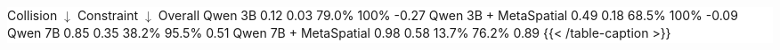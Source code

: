 <th class="ltx_td ltx_align_center ltx_th ltx_th_column ltx_border_tt" id="S3.T1.3.3.3">Collision <math alttext="\downarrow" class="ltx_Math" display="inline" id="S3.T1.3.3.3.m1.1"><semantics id="S3.T1.3.3.3.m1.1a"><mo id="S3.T1.3.3.3.m1.1.1" stretchy="false" xref="S3.T1.3.3.3.m1.1.1.cmml">↓</mo><annotation-xml encoding="MathML-Content" id="S3.T1.3.3.3.m1.1b"><ci id="S3.T1.3.3.3.m1.1.1.cmml" xref="S3.T1.3.3.3.m1.1.1">↓</ci></annotation-xml><annotation encoding="application/x-tex" id="S3.T1.3.3.3.m1.1c">\downarrow</annotation><annotation encoding="application/x-llamapun" id="S3.T1.3.3.3.m1.1d">↓</annotation></semantics></math>
</th>
<th class="ltx_td ltx_align_center ltx_th ltx_th_column ltx_border_tt" id="S3.T1.4.4.4">Constraint <math alttext="\downarrow" class="ltx_Math" display="inline" id="S3.T1.4.4.4.m1.1"><semantics id="S3.T1.4.4.4.m1.1a"><mo id="S3.T1.4.4.4.m1.1.1" stretchy="false" xref="S3.T1.4.4.4.m1.1.1.cmml">↓</mo><annotation-xml encoding="MathML-Content" id="S3.T1.4.4.4.m1.1b"><ci id="S3.T1.4.4.4.m1.1.1.cmml" xref="S3.T1.4.4.4.m1.1.1">↓</ci></annotation-xml><annotation encoding="application/x-tex" id="S3.T1.4.4.4.m1.1c">\downarrow</annotation><annotation encoding="application/x-llamapun" id="S3.T1.4.4.4.m1.1d">↓</annotation></semantics></math>
</th>
<th class="ltx_td ltx_align_center ltx_th ltx_th_column ltx_border_tt" id="S3.T1.4.4.6">Overall</th>
</tr>
</thead>
<tbody class="ltx_tbody">
<tr class="ltx_tr" id="S3.T1.4.5.1">
<th class="ltx_td ltx_align_left ltx_th ltx_th_row ltx_border_t" id="S3.T1.4.5.1.1">Qwen 3B</th>
<td class="ltx_td ltx_align_center ltx_border_t" id="S3.T1.4.5.1.2">0.12</td>
<td class="ltx_td ltx_align_center ltx_border_t" id="S3.T1.4.5.1.3">0.03</td>
<td class="ltx_td ltx_align_center ltx_border_t" id="S3.T1.4.5.1.4">79.0%</td>
<td class="ltx_td ltx_align_center ltx_border_t" id="S3.T1.4.5.1.5">100%</td>
<td class="ltx_td ltx_align_center ltx_border_t" id="S3.T1.4.5.1.6">-0.27</td>
</tr>
<tr class="ltx_tr" id="S3.T1.4.6.2">
<th class="ltx_td ltx_align_left ltx_th ltx_th_row" id="S3.T1.4.6.2.1">Qwen 3B + MetaSpatial</th>
<td class="ltx_td ltx_align_center" id="S3.T1.4.6.2.2">0.49</td>
<td class="ltx_td ltx_align_center" id="S3.T1.4.6.2.3">0.18</td>
<td class="ltx_td ltx_align_center" id="S3.T1.4.6.2.4">68.5%</td>
<td class="ltx_td ltx_align_center" id="S3.T1.4.6.2.5">100%</td>
<td class="ltx_td ltx_align_center" id="S3.T1.4.6.2.6">-0.09</td>
</tr>
<tr class="ltx_tr" id="S3.T1.4.7.3">
<th class="ltx_td ltx_align_left ltx_th ltx_th_row" id="S3.T1.4.7.3.1">Qwen 7B</th>
<td class="ltx_td ltx_align_center" id="S3.T1.4.7.3.2">0.85</td>
<td class="ltx_td ltx_align_center" id="S3.T1.4.7.3.3">0.35</td>
<td class="ltx_td ltx_align_center" id="S3.T1.4.7.3.4">38.2%</td>
<td class="ltx_td ltx_align_center" id="S3.T1.4.7.3.5">95.5%</td>
<td class="ltx_td ltx_align_center" id="S3.T1.4.7.3.6"><span class="ltx_text ltx_font_bold" id="S3.T1.4.7.3.6.1">0.51</span></td>
</tr>
<tr class="ltx_tr" id="S3.T1.4.8.4">
<th class="ltx_td ltx_align_left ltx_th ltx_th_row ltx_border_bb" id="S3.T1.4.8.4.1">Qwen 7B + MetaSpatial</th>
<td class="ltx_td ltx_align_center ltx_border_bb" id="S3.T1.4.8.4.2"><span class="ltx_text ltx_font_bold" id="S3.T1.4.8.4.2.1">0.98</span></td>
<td class="ltx_td ltx_align_center ltx_border_bb" id="S3.T1.4.8.4.3"><span class="ltx_text ltx_font_bold" id="S3.T1.4.8.4.3.1">0.58</span></td>
<td class="ltx_td ltx_align_center ltx_border_bb" id="S3.T1.4.8.4.4"><span class="ltx_text ltx_font_bold" id="S3.T1.4.8.4.4.1">13.7%</span></td>
<td class="ltx_td ltx_align_center ltx_border_bb" id="S3.T1.4.8.4.5"><span class="ltx_text ltx_font_bold" id="S3.T1.4.8.4.5.1">76.2%</span></td>
<td class="ltx_td ltx_align_center ltx_border_bb" id="S3.T1.4.8.4.6"><span class="ltx_text ltx_font_bold" id="S3.T1.4.8.4.6.1">0.89</span></td>
</tr>
</tbody>
</table>{{< /table-caption >}}
